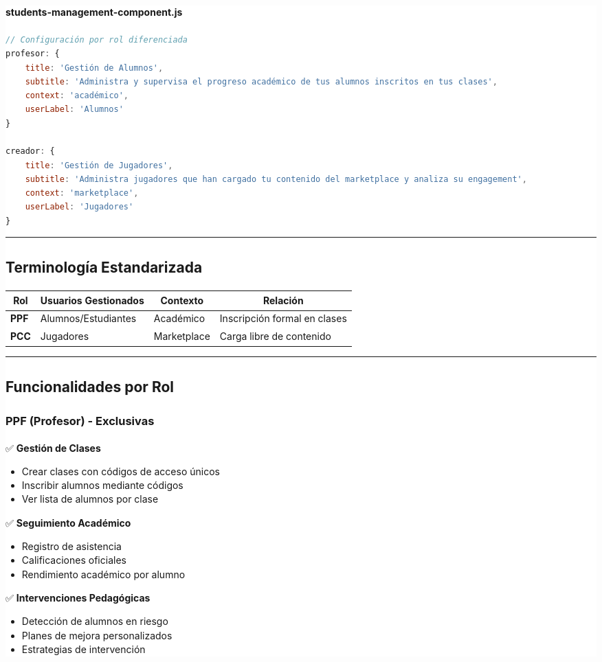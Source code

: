 #### students-management-component.js

```javascript
// Configuración por rol diferenciada
profesor: {
    title: 'Gestión de Alumnos',
    subtitle: 'Administra y supervisa el progreso académico de tus alumnos inscritos en tus clases',
    context: 'académico',
    userLabel: 'Alumnos'
}

creador: {
    title: 'Gestión de Jugadores',
    subtitle: 'Administra jugadores que han cargado tu contenido del marketplace y analiza su engagement',
    context: 'marketplace',
    userLabel: 'Jugadores'
}
```

---

## Terminología Estandarizada

| Rol | Usuarios Gestionados | Contexto | Relación |
|-----|---------------------|----------|----------|
| **PPF** | Alumnos/Estudiantes | Académico | Inscripción formal en clases |
| **PCC** | Jugadores | Marketplace | Carga libre de contenido |

---

## Funcionalidades por Rol

### PPF (Profesor) - Exclusivas

✅ **Gestión de Clases**
- Crear clases con códigos de acceso únicos
- Inscribir alumnos mediante códigos
- Ver lista de alumnos por clase

✅ **Seguimiento Académico**
- Registro de asistencia
- Calificaciones oficiales
- Rendimiento académico por alumno

✅ **Intervenciones Pedagógicas**
- Detección de alumnos en riesgo
- Planes de mejora personalizados
- Estrategias de intervención
